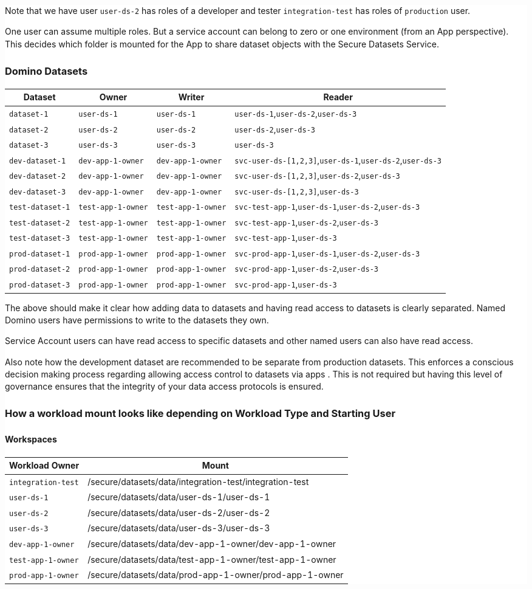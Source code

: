 Note that we have user  `user-ds-2`  has roles of a developer and tester
`integration-test` has roles of `production` user.

One user can assume multiple roles. But a service account can belong to zero or one
environment (from an App perspective). This decides which folder is mounted for the App
to share dataset objects with the Secure Datasets Service. 

### Domino Datasets

| Dataset          | Owner              | Writer             | Reader                                                    | 
|------------------|--------------------|--------------------|-----------------------------------------------------------|
| `dataset-1`      | `user-ds-1`        | `user-ds-1`        | `user-ds-1`,`user-ds-2`,`user-ds-3`                       |
| `dataset-2`      | `user-ds-2`        | `user-ds-2`        | `user-ds-2`,`user-ds-3`                                   |
| `dataset-3`      | `user-ds-3`        | `user-ds-3`        | `user-ds-3`                                               |
| `dev-dataset-1`  | `dev-app-1-owner`  | `dev-app-1-owner`  | `svc-user-ds-[1,2,3]`,`user-ds-1`,`user-ds-2`,`user-ds-3` |
| `dev-dataset-2`  | `dev-app-1-owner`  | `dev-app-1-owner`  | `svc-user-ds-[1,2,3]`,`user-ds-2`,`user-ds-3`             |
| `dev-dataset-3`  | `dev-app-1-owner`  | `dev-app-1-owner`  | `svc-user-ds-[1,2,3]`,`user-ds-3`                         |
| `test-dataset-1` | `test-app-1-owner` | `test-app-1-owner` | `svc-test-app-1`,`user-ds-1`,`user-ds-2`,`user-ds-3`      |
| `test-dataset-2` | `test-app-1-owner` | `test-app-1-owner` | `svc-test-app-1`,`user-ds-2`,`user-ds-3`                  |
| `test-dataset-3` | `test-app-1-owner` | `test-app-1-owner` | `svc-test-app-1`,`user-ds-3`                              |
| `prod-dataset-1` | `prod-app-1-owner` | `prod-app-1-owner` | `svc-prod-app-1`,`user-ds-1`,`user-ds-2`,`user-ds-3`      |
| `prod-dataset-2` | `prod-app-1-owner` | `prod-app-1-owner` | `svc-prod-app-1`,`user-ds-2`,`user-ds-3`                   |
| `prod-dataset-3` | `prod-app-1-owner` | `prod-app-1-owner` | `svc-prod-app-1`,`user-ds-3`                               |

The above should make it clear how adding data to datasets and having read access to datasets is 
clearly separated. Named Domino users have permissions to write to the datasets they own.

Service Account users can have read access to specific datasets and other named users can also 
have read access.

Also note how the development dataset are recommended to be separate from production datasets. This enforces a conscious 
decision making  process regarding allowing access control to datasets via apps . This is not required but having this 
level of governance ensures that the integrity of your data access protocols is ensured.


### How a workload mount looks like depending on Workload Type and Starting User

#### Workspaces 

| Workload Owner | Mount                                                   | 
|----------------|---------------------------------------------------------|
| `integration-test` | /secure/datasets/data/integration-test/integration-test |
| `user-ds-1`        | /secure/datasets/data/user-ds-1/user-ds-1               |
| `user-ds-2`        | /secure/datasets/data/user-ds-2/user-ds-2               |
| `user-ds-3`        | /secure/datasets/data/user-ds-3/user-ds-3               |
| `dev-app-1-owner`  | /secure/datasets/data/dev-app-1-owner/dev-app-1-owner   |
| `test-app-1-owner` | /secure/datasets/data/test-app-1-owner/test-app-1-owner |
| `prod-app-1-owner` | /secure/datasets/data/prod-app-1-owner/prod-app-1-owner                 |
